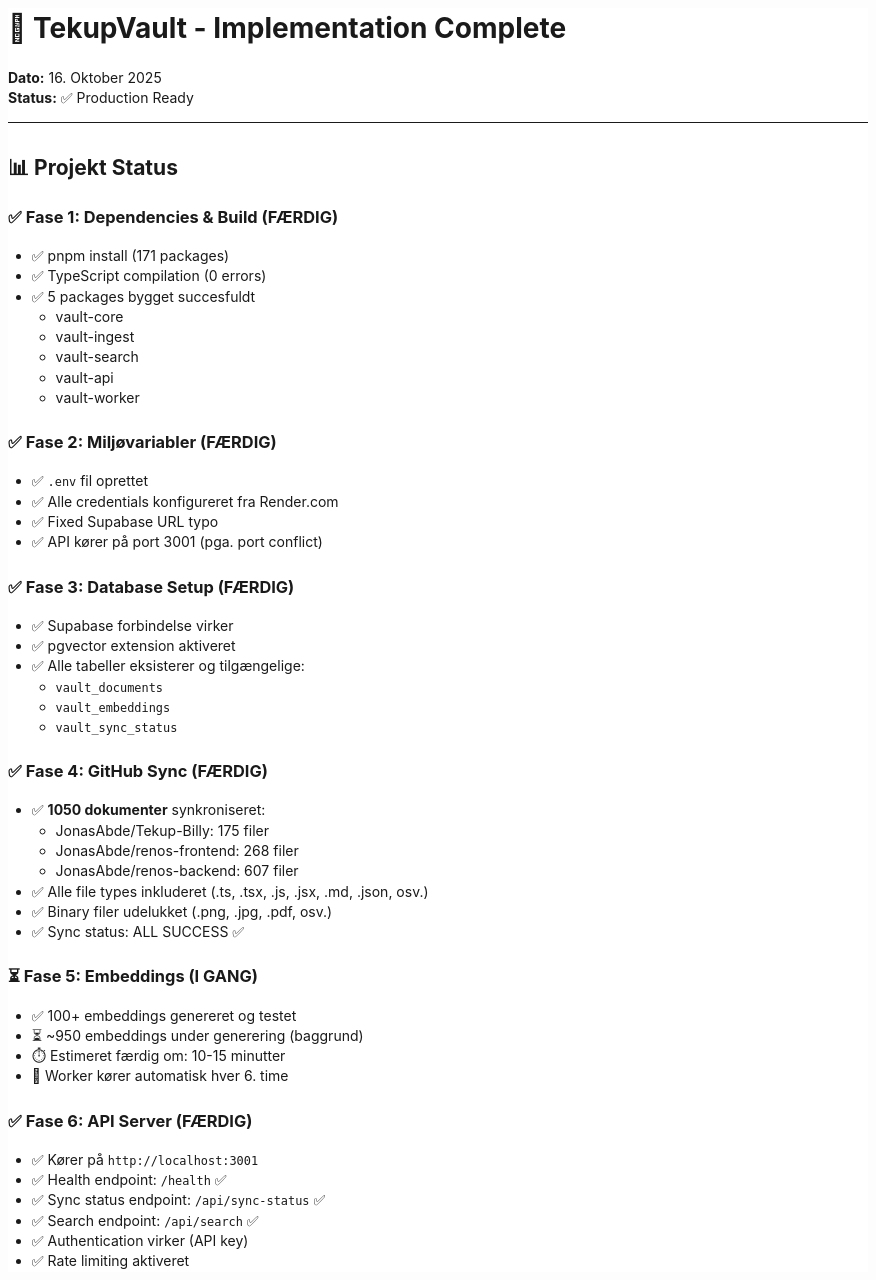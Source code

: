 # 🎉 TekupVault - Implementation Complete

**Dato:** 16. Oktober 2025  
**Status:** ✅ Production Ready

---

## 📊 Projekt Status

### ✅ Fase 1: Dependencies & Build (FÆRDIG)
- ✅ pnpm install (171 packages)
- ✅ TypeScript compilation (0 errors)
- ✅ 5 packages bygget succesfuldt
  - vault-core
  - vault-ingest
  - vault-search
  - vault-api
  - vault-worker

### ✅ Fase 2: Miljøvariabler (FÆRDIG)
- ✅ `.env` fil oprettet
- ✅ Alle credentials konfigureret fra Render.com
- ✅ Fixed Supabase URL typo
- ✅ API kører på port 3001 (pga. port conflict)

### ✅ Fase 3: Database Setup (FÆRDIG)
- ✅ Supabase forbindelse virker
- ✅ pgvector extension aktiveret
- ✅ Alle tabeller eksisterer og tilgængelige:
  - `vault_documents`
  - `vault_embeddings`
  - `vault_sync_status`

### ✅ Fase 4: GitHub Sync (FÆRDIG)
- ✅ **1050 dokumenter** synkroniseret:
  - JonasAbde/Tekup-Billy: 175 filer
  - JonasAbde/renos-frontend: 268 filer
  - JonasAbde/renos-backend: 607 filer
- ✅ Alle file types inkluderet (.ts, .tsx, .js, .jsx, .md, .json, osv.)
- ✅ Binary filer udelukket (.png, .jpg, .pdf, osv.)
- ✅ Sync status: ALL SUCCESS ✅

### ⏳ Fase 5: Embeddings (I GANG)
- ✅ 100+ embeddings genereret og testet
- ⏳ ~950 embeddings under generering (baggrund)
- ⏱️ Estimeret færdig om: 10-15 minutter
- 🔄 Worker kører automatisk hver 6. time

### ✅ Fase 6: API Server (FÆRDIG)
- ✅ Kører på `http://localhost:3001`
- ✅ Health endpoint: `/health` ✅
- ✅ Sync status endpoint: `/api/sync-status` ✅
- ✅ Search endpoint: `/api/search` ✅
- ✅ Authentication virker (API key)
- ✅ Rate limiting aktiveret
